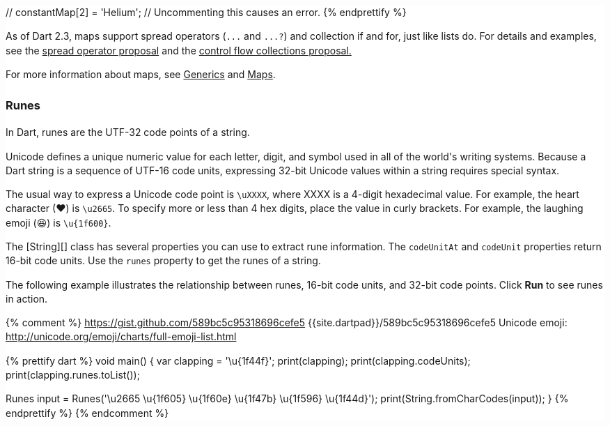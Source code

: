 // constantMap[2] = 'Helium'; // Uncommenting this causes an error.
{% endprettify %}

As of Dart 2.3, maps support spread operators (`...` and `...?`)
and collection if and for, just like lists do.
For details and examples, see the
[spread operator proposal][spread proposal] and the
[control flow collections proposal.][collections proposal]

For more information about maps, see
[Generics](#generics) and
[Maps](/guides/libraries/library-tour#maps).

### Runes

In Dart, runes are the UTF-32 code points of a string.

Unicode defines a unique numeric value for each letter, digit,
and symbol used in all of the world's writing systems.
Because a Dart string is a sequence of UTF-16 code units,
expressing 32-bit Unicode values within a string requires
special syntax.

The usual way to express a Unicode code point is
`\uXXXX`, where XXXX is a 4-digit hexadecimal value.
For example, the heart character (♥) is `\u2665`.
To specify more or less than 4 hex digits,
place the value in curly brackets.
For example, the laughing emoji (😆) is `\u{1f600}`.

The [String][]
class has several properties you can use to extract rune information.
The `codeUnitAt` and `codeUnit` properties return 16-bit code
units. Use the `runes` property to get the runes of a string.

The following example illustrates the relationship between runes, 16-bit code
units, and 32-bit code points. Click **Run** to see runes in action.

{% comment %}
https://gist.github.com/589bc5c95318696cefe5
{{site.dartpad}}/589bc5c95318696cefe5
Unicode emoji: http://unicode.org/emoji/charts/full-emoji-list.html

<?code-excerpt "misc/lib/language_tour/built_in_types.dart (runes)"?>
{% prettify dart %}
void main() {
  var clapping = '\u{1f44f}';
  print(clapping);
  print(clapping.codeUnits);
  print(clapping.runes.toList());

  Runes input =
      Runes('\u2665  \u{1f605}  \u{1f60e}  \u{1f47b}  \u{1f596}  \u{1f44d}');
  print(String.fromCharCodes(input));
}
{% endprettify %}
{% endcomment %}


[abstract]: #abstract-classes
[as]: #type-test-operators
[assert]: #assert
[async]: #asynchrony-support
[await]: #asynchrony-support
[break]: #break-and-continue
[case]: #switch-and-case
[catch]: #catch
[class]: #instance-variables
[const]: #final-and-const
[continue]: #break-and-continue
[covariant]: /guides/language/sound-problems#the-covariant-keyword
[default]: #switch-and-case
[deferred]: #lazily-loading-a-library
[do]: #while-and-do-while
[dynamic]: #important-concepts
[else]: #if-and-else
[enum]: #enumerated-types
[export]: /guides/libraries/create-library-packages
[extends]: #extending-a-class
[external]: https://stackoverflow.com/questions/24929659/what-does-external-mean-in-dart
[factory]: #factory-constructors
[false]: #booleans
[final]: #final-and-const
[finally]: #finally
[for]: #for-loops
[Function]: #functions
[get]: #getters-and-setters
[hide]: #importing-only-part-of-a-library
[if]: #if-and-else
[implements]: #implicit-interfaces
[import]: #using-libraries
[in]: #for-loops
[interface]: https://stackoverflow.com/questions/28595501/was-the-interface-keyword-removed-from-dart
[is]: #type-test-operators
[library]: #libraries-and-visibility
[mixin]: #adding-features-to-a-class-mixins
[new]: #using-constructors
[null]: #default-value
[on]: #catch
[operator]: #overridable-operators
[part]: /guides/libraries/create-library-packages#organizing-a-library-package
[rethrow]: #catch
[return]: #functions
[set]: #getters-and-setters
[show]: #importing-only-part-of-a-library
[static]: #class-variables-and-methods
[super]: #extending-a-class
[switch]: #switch-and-case
[sync]: #generators
[this]: #constructors
[throw]: #throw
[true]: #booleans
[try]: #catch
[typedef]: #typedefs
[var]: #variables
[void]: https://medium.com/dartlang/dart-2-legacy-of-the-void-e7afb5f44df0
[with]: #adding-features-to-a-class-mixins
[while]: #while-and-do-while
[yield]: #generators
[collections proposal]: https://github.com/dart-lang/language/blob/master/accepted/2.3/control-flow-collections/feature-specification.md
[spread proposal]: https://github.com/dart-lang/language/blob/master/accepted/2.3/spread-collections/feature-specification.md
[Dart SDK changelog]: https://github.com/dart-lang/sdk/blob/master/CHANGELOG.md
[2.1 mixin specification.]: https://github.com/dart-lang/language/blob/master/accepted/2.1/super-mixins/feature-specification.md#dart-2-mixin-declarations